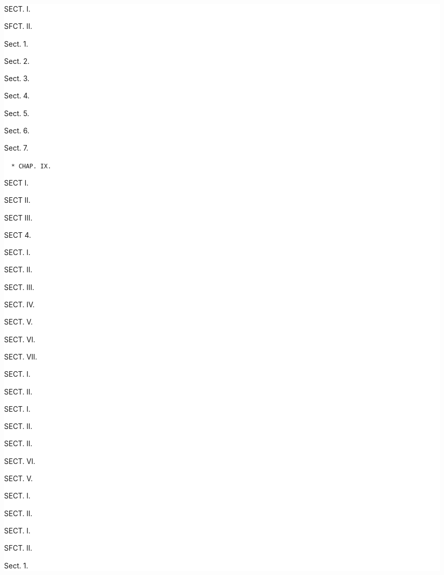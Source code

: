SECT. I.

SFCT. II.

Sect. 1.

Sect. 2.

Sect. 3.

Sect. 4.

Sect. 5.

Sect. 6.

Sect. 7.

      * CHAP. IX.

SECT I.

SECT II.

SECT III.

SECT 4.

SECT. I.

SECT. II.

SECT. III.

SECT. IV.

SECT. V.

SECT. VI.

SECT. VII.

SECT. I.

SECT. II.

SECT. I.

SECT. II.

SECT. II.

SECT. VI.

SECT. V.

SECT. I.

SECT. II.

SECT. I.

SFCT. II.

Sect. 1.
